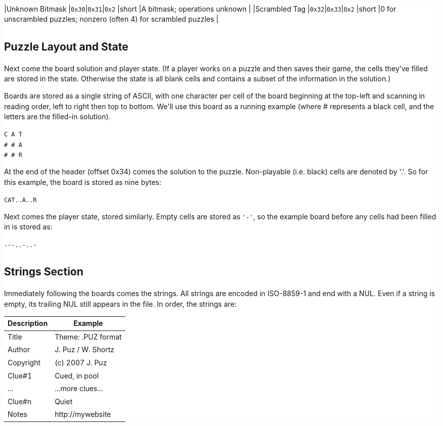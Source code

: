 |Unknown Bitmask   |`0x30`|`0x31`|`0x2` |short |A bitmask; operations unknown                                                             |
|Scrambled Tag     |`0x32`|`0x33`|`0x2` |short |0 for unscrambled puzzles; nonzero (often 4) for scrambled puzzles                        |

## Puzzle Layout and State

Next come the board solution and player state. (If a player works on
a puzzle and then saves their game, the cells they've filled are
stored in the state. Otherwise the state is all blank cells and
contains a subset of the information in the solution.)

Boards are stored as a single string of ASCII, with one character per
cell of the board beginning at the top-left and scanning in reading
order, left to right then top to bottom. We'll use this board as a
running example (where # represents a black cell, and the letters are
the filled-in solution).

```
C A T
# # A
# # R
```

At the end of the header (offset 0x34) comes the solution to the
puzzle. Non-playable (i.e. black) cells are denoted by '.'. So for
this example, the board is stored as nine bytes:

```
CAT..A..R
```

Next comes the player state, stored similarly. Empty cells are stored
as `'-'`, so the example board before any cells had been filled in is
stored as:

```
---..-..-
```

## Strings Section

Immediately following the boards comes the strings. All strings are
encoded in ISO-8859-1 and end with a NUL. Even if a string is empty,
its trailing NUL still appears in the file. In order, the strings are:

|Description|Example           |
|-----------|------------------|
|Title      |Theme: .PUZ format|
|Author     |J. Puz / W. Shortz|
|Copyright  |(c) 2007 J. Puz   |
|Clue#1     |Cued, in pool     |
|...        |...more clues...  |
|Clue#n     |Quiet             |
|Notes      |http://mywebsite  |
